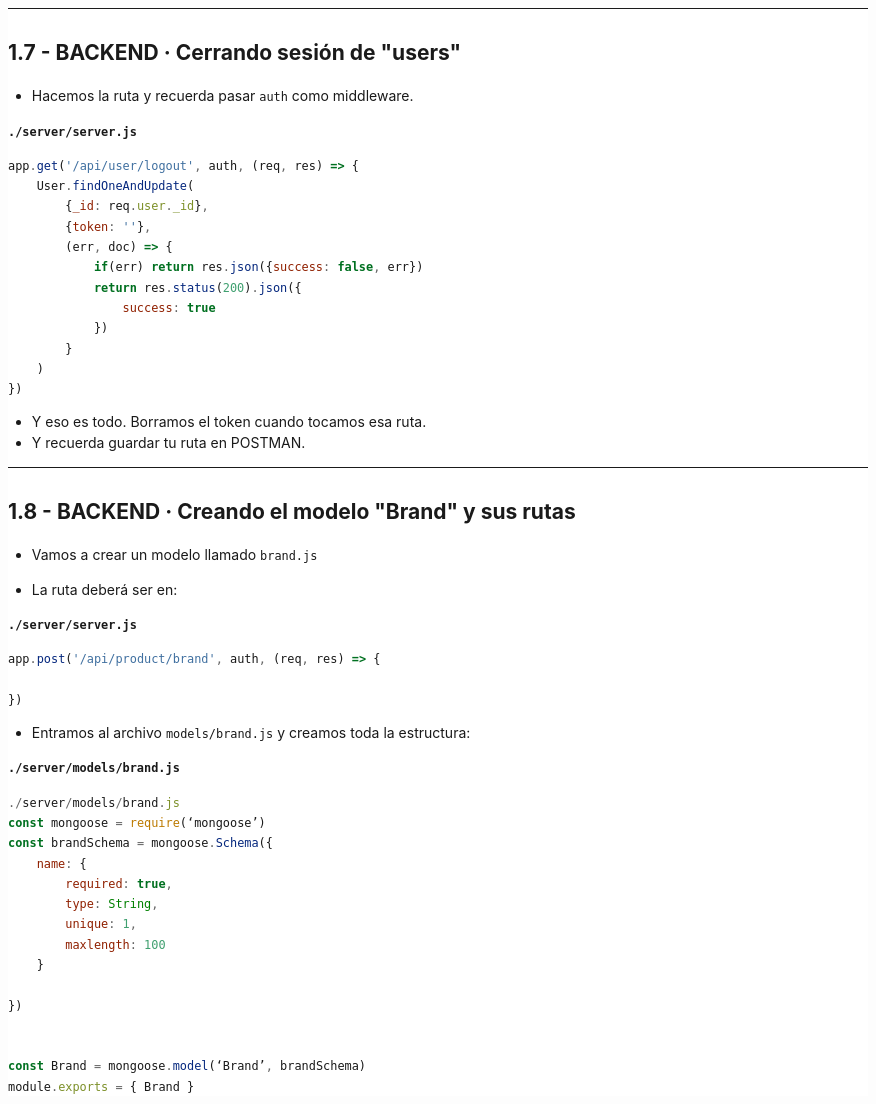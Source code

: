 ***


## 1.7 - BACKEND · Cerrando sesión de "users"


- Hacemos la ruta y recuerda pasar `auth` como middleware.

**`./server/server.js`**

```javascript
app.get('/api/user/logout', auth, (req, res) => {
    User.findOneAndUpdate(
        {_id: req.user._id},
        {token: ''},
        (err, doc) => {
            if(err) return res.json({success: false, err})
            return res.status(200).json({
                success: true
            })
        }
    )
})
```

- Y eso es todo. Borramos el token cuando tocamos esa ruta.
- Y recuerda guardar tu ruta en POSTMAN.

***

## 1.8 - BACKEND · Creando el modelo "Brand" y sus rutas

- Vamos a crear un modelo llamado `brand.js`

- La ruta deberá ser en:

**`./server/server.js`**

```javascript
app.post('/api/product/brand', auth, (req, res) => {
    
})
```

- Entramos al archivo `models/brand.js` y creamos toda la estructura:

**`./server/models/brand.js`**

```javascript
./server/models/brand.js
const mongoose = require(‘mongoose’)
const brandSchema = mongoose.Schema({
    name: {
        required: true,
        type: String,
        unique: 1,
        maxlength: 100
    }
    
})


const Brand = mongoose.model(‘Brand’, brandSchema)
module.exports = { Brand }
```
